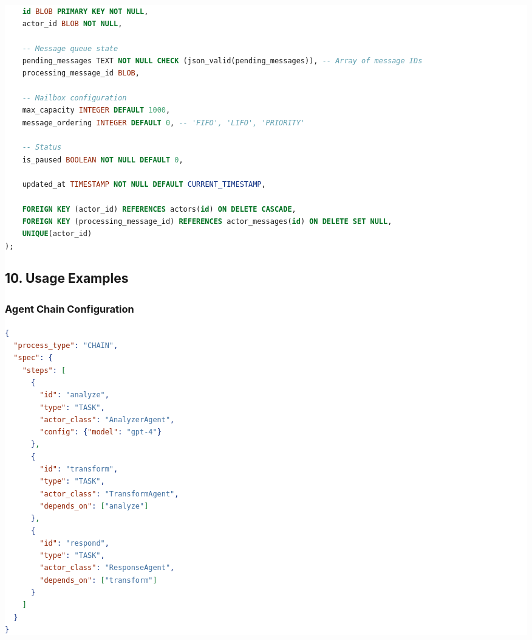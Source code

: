 ```sql
    id BLOB PRIMARY KEY NOT NULL,
    actor_id BLOB NOT NULL,
    
    -- Message queue state
    pending_messages TEXT NOT NULL CHECK (json_valid(pending_messages)), -- Array of message IDs
    processing_message_id BLOB,
    
    -- Mailbox configuration
    max_capacity INTEGER DEFAULT 1000,
    message_ordering INTEGER DEFAULT 0, -- 'FIFO', 'LIFO', 'PRIORITY'
    
    -- Status
    is_paused BOOLEAN NOT NULL DEFAULT 0,
    
    updated_at TIMESTAMP NOT NULL DEFAULT CURRENT_TIMESTAMP,
    
    FOREIGN KEY (actor_id) REFERENCES actors(id) ON DELETE CASCADE,
    FOREIGN KEY (processing_message_id) REFERENCES actor_messages(id) ON DELETE SET NULL,
    UNIQUE(actor_id)
);
```

## 10. Usage Examples

### Agent Chain Configuration
```json
{
  "process_type": "CHAIN",
  "spec": {
    "steps": [
      {
        "id": "analyze",
        "type": "TASK",
        "actor_class": "AnalyzerAgent",
        "config": {"model": "gpt-4"}
      },
      {
        "id": "transform",
        "type": "TASK", 
        "actor_class": "TransformAgent",
        "depends_on": ["analyze"]
      },
      {
        "id": "respond",
        "type": "TASK",
        "actor_class": "ResponseAgent", 
        "depends_on": ["transform"]
      }
    ]
  }
}
```
